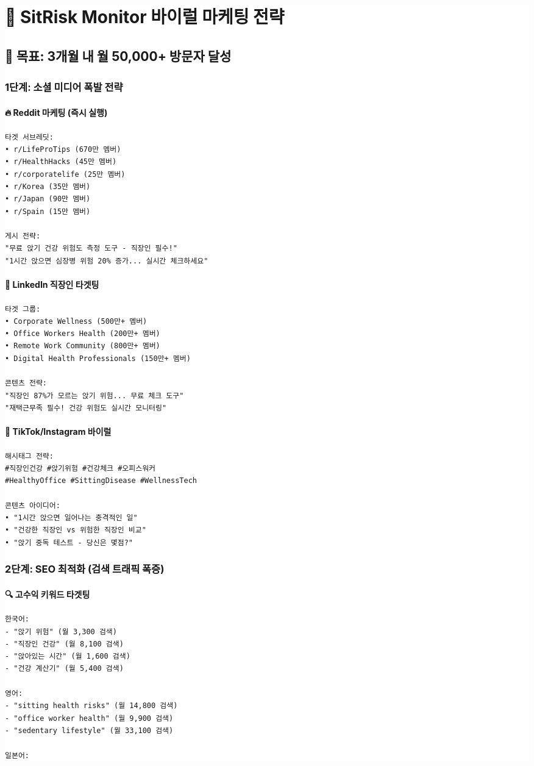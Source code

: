 # 🚀 SitRisk Monitor 바이럴 마케팅 전략

## 🎯 목표: 3개월 내 월 50,000+ 방문자 달성

### **1단계: 소셜 미디어 폭발 전략**

#### 🔥 Reddit 마케팅 (즉시 실행)
```
타겟 서브레딧:
• r/LifeProTips (670만 멤버)
• r/HealthHacks (45만 멤버)  
• r/corporatelife (25만 멤버)
• r/Korea (35만 멤버)
• r/Japan (90만 멤버)
• r/Spain (15만 멤버)

게시 전략:
"무료 앉기 건강 위험도 측정 도구 - 직장인 필수!"
"1시간 앉으면 심장병 위험 20% 증가... 실시간 체크하세요"
```

#### 💼 LinkedIn 직장인 타겟팅
```
타겟 그룹:
• Corporate Wellness (500만+ 멤버)
• Office Workers Health (200만+ 멤버)
• Remote Work Community (800만+ 멤버)
• Digital Health Professionals (150만+ 멤버)

콘텐츠 전략:
"직장인 87%가 모르는 앉기 위험... 무료 체크 도구"
"재택근무족 필수! 건강 위험도 실시간 모니터링"
```

#### 📱 TikTok/Instagram 바이럴
```
해시태그 전략:
#직장인건강 #앉기위험 #건강체크 #오피스워커 
#HealthyOffice #SittingDisease #WellnessTech

콘텐츠 아이디어:
• "1시간 앉으면 일어나는 충격적인 일"
• "건강한 직장인 vs 위험한 직장인 비교"
• "앉기 중독 테스트 - 당신은 몇점?"
```

### **2단계: SEO 최적화 (검색 트래픽 폭증)**

#### 🔍 고수익 키워드 타겟팅
```
한국어:
- "앉기 위험" (월 3,300 검색)
- "직장인 건강" (월 8,100 검색)  
- "앉아있는 시간" (월 1,600 검색)
- "건강 계산기" (월 5,400 검색)

영어:
- "sitting health risks" (월 14,800 검색)
- "office worker health" (월 9,900 검색)
- "sedentary lifestyle" (월 33,100 검색)

일본어:  
```